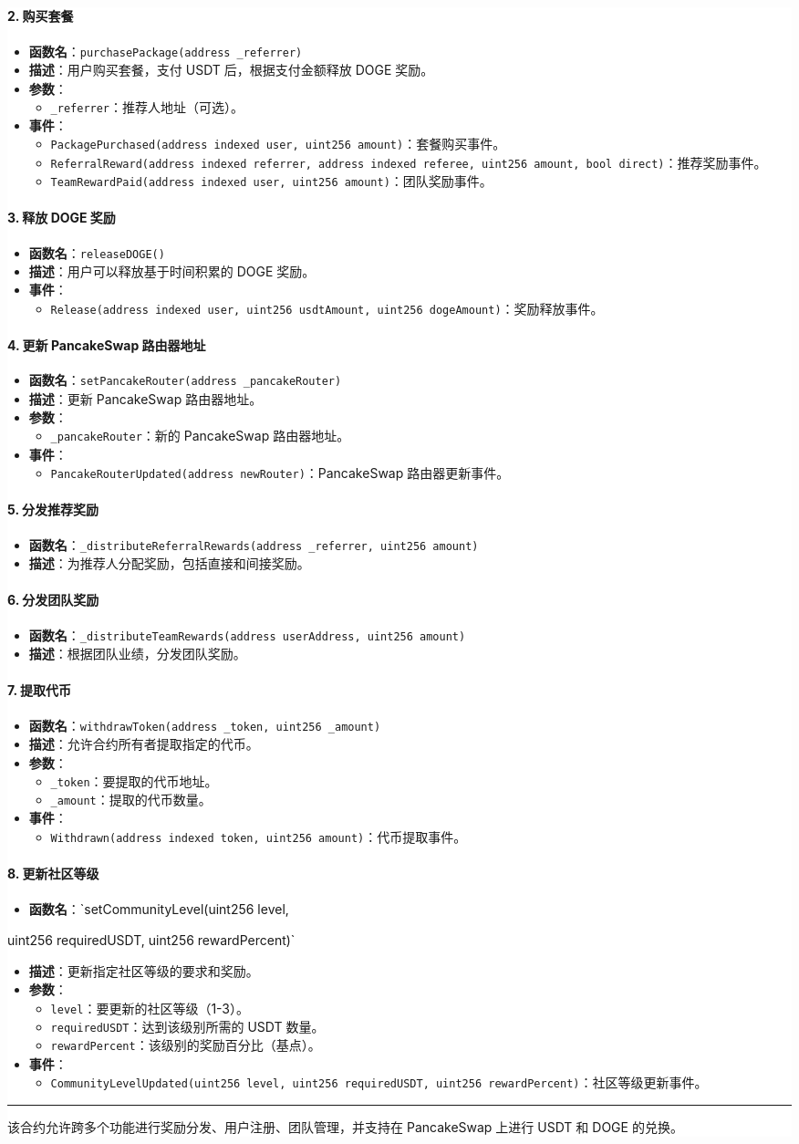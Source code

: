 #### 2. **购买套餐**

- **函数名**：`purchasePackage(address _referrer)`
- **描述**：用户购买套餐，支付 USDT 后，根据支付金额释放 DOGE 奖励。
- **参数**：
  - `_referrer`：推荐人地址（可选）。
- **事件**：
  - `PackagePurchased(address indexed user, uint256 amount)`：套餐购买事件。
  - `ReferralReward(address indexed referrer, address indexed referee, uint256 amount, bool direct)`：推荐奖励事件。
  - `TeamRewardPaid(address indexed user, uint256 amount)`：团队奖励事件。

#### 3. **释放 DOGE 奖励**

- **函数名**：`releaseDOGE()`
- **描述**：用户可以释放基于时间积累的 DOGE 奖励。
- **事件**：
  - `Release(address indexed user, uint256 usdtAmount, uint256 dogeAmount)`：奖励释放事件。

#### 4. **更新 PancakeSwap 路由器地址**

- **函数名**：`setPancakeRouter(address _pancakeRouter)`
- **描述**：更新 PancakeSwap 路由器地址。
- **参数**：
  - `_pancakeRouter`：新的 PancakeSwap 路由器地址。
- **事件**：
  - `PancakeRouterUpdated(address newRouter)`：PancakeSwap 路由器更新事件。

#### 5. **分发推荐奖励**

- **函数名**：`_distributeReferralRewards(address _referrer, uint256 amount)`
- **描述**：为推荐人分配奖励，包括直接和间接奖励。

#### 6. **分发团队奖励**

- **函数名**：`_distributeTeamRewards(address userAddress, uint256 amount)`
- **描述**：根据团队业绩，分发团队奖励。

#### 7. **提取代币**

- **函数名**：`withdrawToken(address _token, uint256 _amount)`
- **描述**：允许合约所有者提取指定的代币。
- **参数**：
  - `_token`：要提取的代币地址。
  - `_amount`：提取的代币数量。
- **事件**：
  - `Withdrawn(address indexed token, uint256 amount)`：代币提取事件。

#### 8. **更新社区等级**

- **函数名**：`setCommunityLevel(uint256 level,

 uint256 requiredUSDT, uint256 rewardPercent)`
- **描述**：更新指定社区等级的要求和奖励。
- **参数**：
  - `level`：要更新的社区等级（1-3）。
  - `requiredUSDT`：达到该级别所需的 USDT 数量。
  - `rewardPercent`：该级别的奖励百分比（基点）。
- **事件**：
  - `CommunityLevelUpdated(uint256 level, uint256 requiredUSDT, uint256 rewardPercent)`：社区等级更新事件。

---

该合约允许跨多个功能进行奖励分发、用户注册、团队管理，并支持在 PancakeSwap 上进行 USDT 和 DOGE 的兑换。